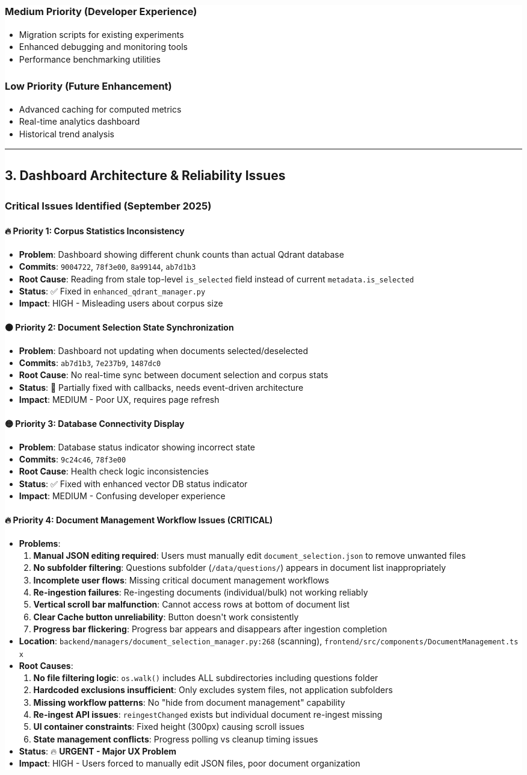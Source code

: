 ### **Medium Priority** (Developer Experience)
- Migration scripts for existing experiments
- Enhanced debugging and monitoring tools
- Performance benchmarking utilities

### **Low Priority** (Future Enhancement)
- Advanced caching for computed metrics
- Real-time analytics dashboard
- Historical trend analysis

---

## 3. Dashboard Architecture & Reliability Issues

### **Critical Issues Identified (September 2025)**

#### **🔥 Priority 1: Corpus Statistics Inconsistency**
- **Problem**: Dashboard showing different chunk counts than actual Qdrant database
- **Commits**: `9004722`, `78f3e00`, `8a99144`, `ab7d1b3`
- **Root Cause**: Reading from stale top-level `is_selected` field instead of current `metadata.is_selected`
- **Status**: ✅ Fixed in `enhanced_qdrant_manager.py`
- **Impact**: HIGH - Misleading users about corpus size

#### **🟠 Priority 2: Document Selection State Synchronization**
- **Problem**: Dashboard not updating when documents selected/deselected
- **Commits**: `ab7d1b3`, `7e237b9`, `1487dc0`
- **Root Cause**: No real-time sync between document selection and corpus stats
- **Status**: 🔄 Partially fixed with callbacks, needs event-driven architecture
- **Impact**: MEDIUM - Poor UX, requires page refresh

#### **🟡 Priority 3: Database Connectivity Display**
- **Problem**: Database status indicator showing incorrect state
- **Commits**: `9c24c46`, `78f3e00`
- **Root Cause**: Health check logic inconsistencies
- **Status**: ✅ Fixed with enhanced vector DB status indicator
- **Impact**: MEDIUM - Confusing developer experience

#### **🔥 Priority 4: Document Management Workflow Issues (CRITICAL)**
- **Problems**:
  1. **Manual JSON editing required**: Users must manually edit `document_selection.json` to remove unwanted files
  2. **No subfolder filtering**: Questions subfolder (`/data/questions/`) appears in document list inappropriately
  3. **Incomplete user flows**: Missing critical document management workflows
  4. **Re-ingestion failures**: Re-ingesting documents (individual/bulk) not working reliably
  5. **Vertical scroll bar malfunction**: Cannot access rows at bottom of document list
  6. **Clear Cache button unreliability**: Button doesn't work consistently
  7. **Progress bar flickering**: Progress bar appears and disappears after ingestion completion
- **Location**: `backend/managers/document_selection_manager.py:268` (scanning), `frontend/src/components/DocumentManagement.tsx`
- **Root Causes**:
  1. **No file filtering logic**: `os.walk()` includes ALL subdirectories including questions folder
  2. **Hardcoded exclusions insufficient**: Only excludes system files, not application subfolders
  3. **Missing workflow patterns**: No "hide from document management" capability
  4. **Re-ingest API issues**: `reingestChanged` exists but individual document re-ingest missing
  5. **UI container constraints**: Fixed height (300px) causing scroll issues
  6. **State management conflicts**: Progress polling vs cleanup timing issues
- **Status**: 🔥 **URGENT - Major UX Problem**
- **Impact**: HIGH - Users forced to manually edit JSON files, poor document organization
